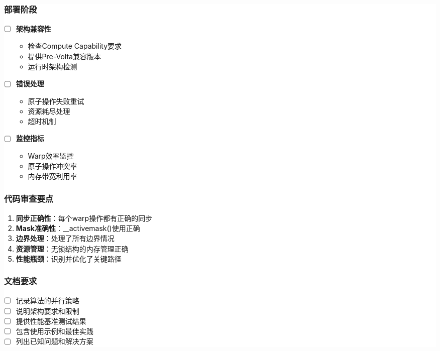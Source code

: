### 部署阶段

- [ ] **架构兼容性**
  - 检查Compute Capability要求
  - 提供Pre-Volta兼容版本
  - 运行时架构检测

- [ ] **错误处理**
  - 原子操作失败重试
  - 资源耗尽处理
  - 超时机制

- [ ] **监控指标**
  - Warp效率监控
  - 原子操作冲突率
  - 内存带宽利用率

### 代码审查要点

1. **同步正确性**：每个warp操作都有正确的同步
2. **Mask准确性**：__activemask()使用正确
3. **边界处理**：处理了所有边界情况
4. **资源管理**：无锁结构的内存管理正确
5. **性能瓶颈**：识别并优化了关键路径

### 文档要求

- [ ] 记录算法的并行策略
- [ ] 说明架构要求和限制
- [ ] 提供性能基准测试结果
- [ ] 包含使用示例和最佳实践
- [ ] 列出已知问题和解决方案

